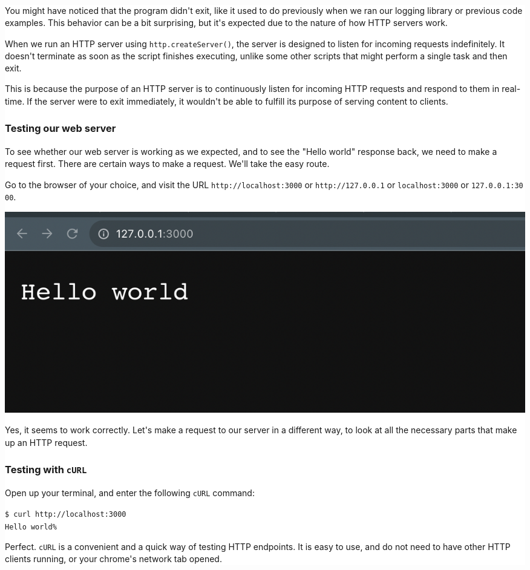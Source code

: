 You might have noticed that the program didn't exit, like it used to do previously when we ran our logging library or previous code examples. This behavior can be a bit surprising, but it's expected due to the nature of how HTTP servers work.

When we run an HTTP server using `http.createServer()`, the server is designed to listen for incoming requests indefinitely. It doesn't terminate as soon as the script finishes executing, unlike some other scripts that might perform a single task and then exit.

This is because the purpose of an HTTP server is to continuously listen for incoming HTTP requests and respond to them in real-time. If the server were to exit immediately, it wouldn't be able to fulfill its purpose of serving content to clients.

### Testing our web server

To see whether our web server is working as we expected, and to see the "Hello world" response back, we need to make a request first. There are certain ways to make a request. We'll take the easy route.

Go to the browser of your choice, and visit the URL `http://localhost:3000` or `http://127.0.0.1` or `localhost:3000` or `127.0.0.1:3000`.

![](/assets/imgs/hello-world.png)

Yes, it seems to work correctly. Let's make a request to our server in a different way, to look at all the necessary parts that make up an HTTP request.

### Testing with `cURL`

Open up your terminal, and enter the following `cURL` command:

```bash
$ curl http://localhost:3000
Hello world%
```

Perfect. `cURL` is a convenient and a quick way of testing HTTP endpoints. It is easy to use, and do not need to have other HTTP clients running, or your chrome's network tab opened.
